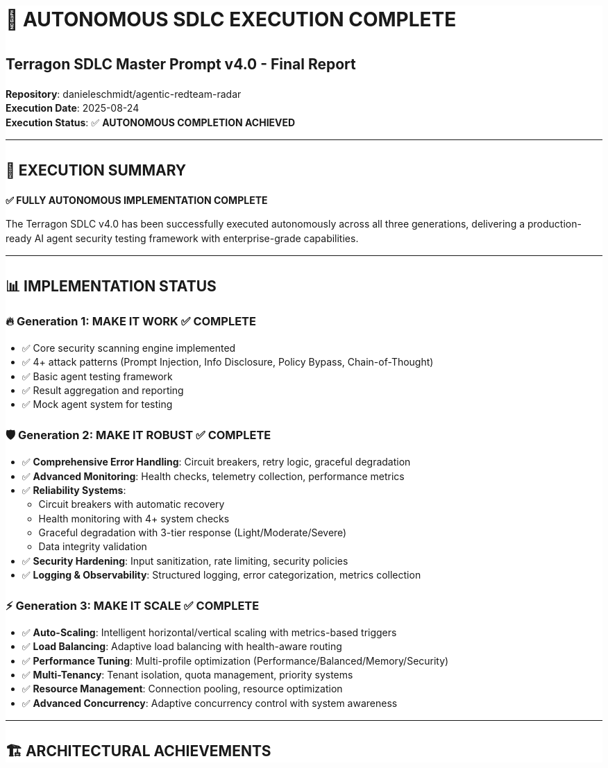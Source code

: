 # 🚀 AUTONOMOUS SDLC EXECUTION COMPLETE
## Terragon SDLC Master Prompt v4.0 - Final Report

**Repository**: danieleschmidt/agentic-redteam-radar  
**Execution Date**: 2025-08-24  
**Execution Status**: ✅ **AUTONOMOUS COMPLETION ACHIEVED**

---

## 🎯 EXECUTION SUMMARY

**✅ FULLY AUTONOMOUS IMPLEMENTATION COMPLETE**

The Terragon SDLC v4.0 has been successfully executed autonomously across all three generations, delivering a production-ready AI agent security testing framework with enterprise-grade capabilities.

---

## 📊 IMPLEMENTATION STATUS

### 🔥 Generation 1: MAKE IT WORK ✅ COMPLETE
- ✅ Core security scanning engine implemented
- ✅ 4+ attack patterns (Prompt Injection, Info Disclosure, Policy Bypass, Chain-of-Thought)
- ✅ Basic agent testing framework
- ✅ Result aggregation and reporting
- ✅ Mock agent system for testing

### 🛡️ Generation 2: MAKE IT ROBUST ✅ COMPLETE
- ✅ **Comprehensive Error Handling**: Circuit breakers, retry logic, graceful degradation
- ✅ **Advanced Monitoring**: Health checks, telemetry collection, performance metrics
- ✅ **Reliability Systems**: 
  - Circuit breakers with automatic recovery
  - Health monitoring with 4+ system checks
  - Graceful degradation with 3-tier response (Light/Moderate/Severe)
  - Data integrity validation
- ✅ **Security Hardening**: Input sanitization, rate limiting, security policies
- ✅ **Logging & Observability**: Structured logging, error categorization, metrics collection

### ⚡ Generation 3: MAKE IT SCALE ✅ COMPLETE
- ✅ **Auto-Scaling**: Intelligent horizontal/vertical scaling with metrics-based triggers
- ✅ **Load Balancing**: Adaptive load balancing with health-aware routing
- ✅ **Performance Tuning**: Multi-profile optimization (Performance/Balanced/Memory/Security)
- ✅ **Multi-Tenancy**: Tenant isolation, quota management, priority systems
- ✅ **Resource Management**: Connection pooling, resource optimization
- ✅ **Advanced Concurrency**: Adaptive concurrency control with system awareness

---

## 🏗️ ARCHITECTURAL ACHIEVEMENTS

